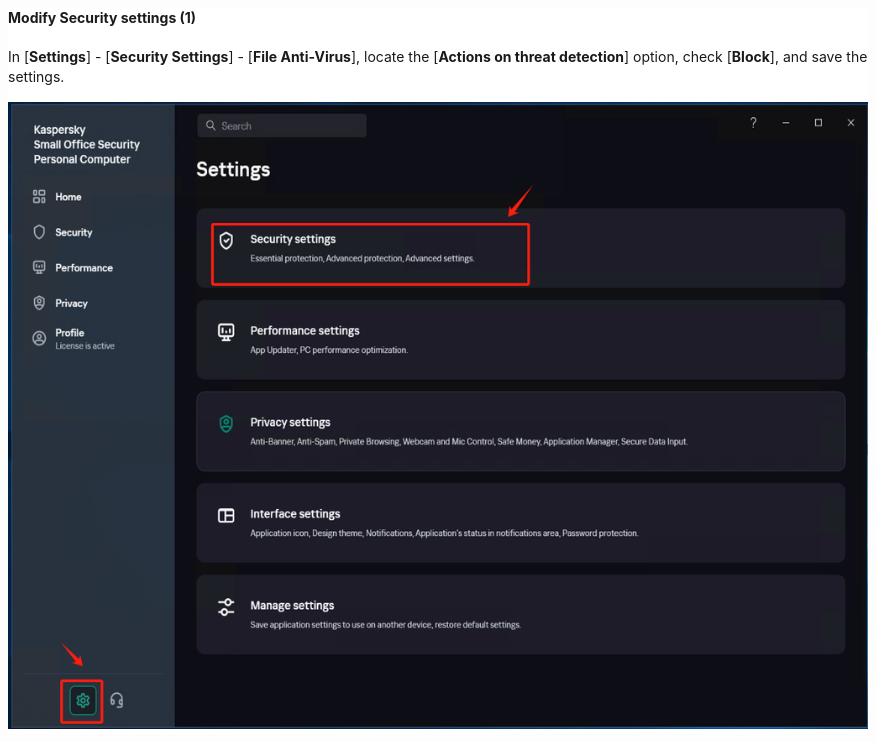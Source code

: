 #### Modify Security settings (1)

 In [**Settings**] - [**Security Settings**] - [**File Anti-Virus**], locate the [**Actions on threat detection**] option, check [**Block**], and save the settings.

![configuration-of-antivirus-software-17.png](./images/configuration-of-antivirus-software-17.png)
